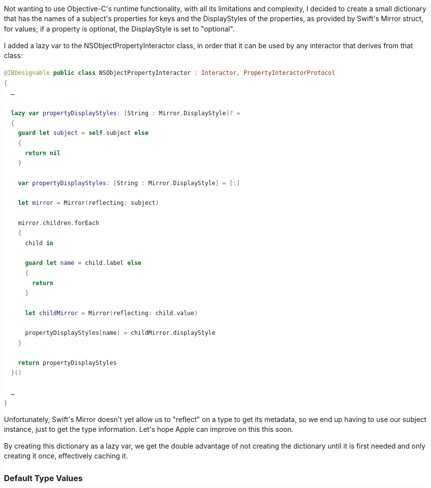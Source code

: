 Not wanting to use Objective-C's runtime functionality, with all its limitations and complexity, I decided to create a small dictionary that has the names of a subject's properties for keys and the DisplayStyles of the properties, as provided by Swift's Mirror struct, for values; if a property is optional, the DisplayStyle is set to "optional".

I added a lazy var to the NSObjectPropertyInteractor class, in order that it can be used by any interactor that derives from that class:

```swift
@IBDesignable public class NSObjectPropertyInteractor : Interactor, PropertyInteractorProtocol
{
  …
  
  lazy var propertyDisplayStyles: [String : Mirror.DisplayStyle]? =
  {
    guard let subject = self.subject else
    {
      return nil
    }
    
    var propertyDisplayStyles: [String : Mirror.DisplayStyle] = [:]
    
    let mirror = Mirror(reflecting: subject)
    
    mirror.children.forEach
    {
      child in
      
      guard let name = child.label else
      {
        return
      }
      
      let childMirror = Mirror(reflecting: child.value)
      
      propertyDisplayStyles[name] = childMirror.displayStyle
    }
    
    return propertyDisplayStyles
  }()
  
  …
}
```

Unfortunately, Swift's Mirror doesn't yet allow us to "reflect" on a type to get its metadata, so we end up having to use our subject instance, just to get the type information. Let's hope Apple can improve on this this soon.

By creating this dictionary as a lazy var, we get the double advantage of not creating the dictionary until it is first needed and only creating it once, effectively caching it.

### Default Type Values
